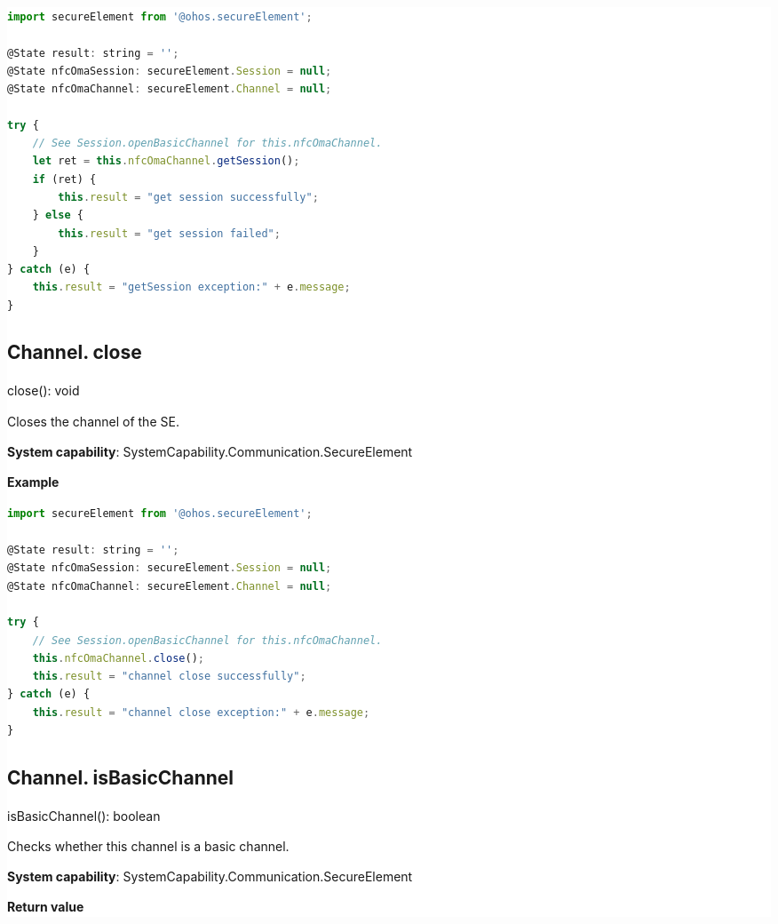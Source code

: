 ```js
import secureElement from '@ohos.secureElement';

@State result: string = '';
@State nfcOmaSession: secureElement.Session = null;
@State nfcOmaChannel: secureElement.Channel = null;

try {
    // See Session.openBasicChannel for this.nfcOmaChannel.
    let ret = this.nfcOmaChannel.getSession();
    if (ret) {
        this.result = "get session successfully";
    } else {
        this.result = "get session failed";
    }
} catch (e) {
    this.result = "getSession exception:" + e.message;
}
```

## Channel. close

close(): void

Closes the channel of the SE.

**System capability**: SystemCapability.Communication.SecureElement

**Example**

```js
import secureElement from '@ohos.secureElement';

@State result: string = '';
@State nfcOmaSession: secureElement.Session = null;
@State nfcOmaChannel: secureElement.Channel = null;

try {
    // See Session.openBasicChannel for this.nfcOmaChannel.
    this.nfcOmaChannel.close();
    this.result = "channel close successfully";
} catch (e) {
    this.result = "channel close exception:" + e.message;
}
```

## Channel. isBasicChannel

isBasicChannel(): boolean

Checks whether this channel is a basic channel.

**System capability**: SystemCapability.Communication.SecureElement

**Return value**
